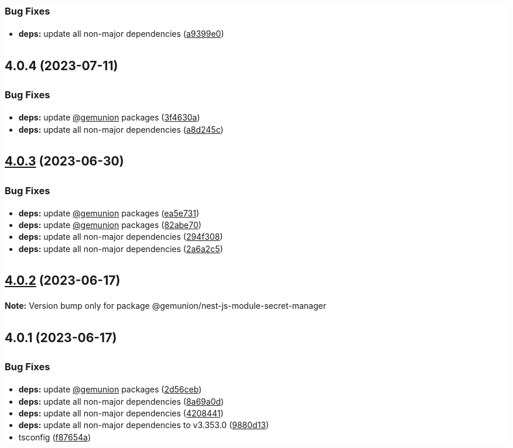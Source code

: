 ### Bug Fixes

- **deps:** update all non-major dependencies ([a9399e0](https://github.com/ethberry/nestjs-packages-eth/commit/a9399e0d157b5e4c3952919b9279aa7e0b20f4b8))

## 4.0.4 (2023-07-11)

### Bug Fixes

- **deps:** update [@gemunion](https://github.com/gemunion) packages ([3f4630a](https://github.com/ethberry/nestjs-packages-eth/commit/3f4630a99325236e71018c33c39592a58bc34558))
- **deps:** update all non-major dependencies ([a8d245c](https://github.com/ethberry/nestjs-packages-eth/commit/a8d245c2e707881061884c28df6fcd765cd1cfbe))

## [4.0.3](https://github.com/ethberry/nestjs-packages-eth/compare/@gemunion/nest-js-module-secret-manager@4.0.2...@gemunion/nest-js-module-secret-manager@4.0.3) (2023-06-30)

### Bug Fixes

- **deps:** update [@gemunion](https://github.com/gemunion) packages ([ea5e731](https://github.com/ethberry/nestjs-packages-eth/commit/ea5e731ebca7e20ca4539f2d0b3a541304d07c0b))
- **deps:** update [@gemunion](https://github.com/gemunion) packages ([82abe70](https://github.com/ethberry/nestjs-packages-eth/commit/82abe708fa1f314218cbf0def14a8c675770d105))
- **deps:** update all non-major dependencies ([294f308](https://github.com/ethberry/nestjs-packages-eth/commit/294f308e6894bed862e0c83839d104853605e1f8))
- **deps:** update all non-major dependencies ([2a6a2c5](https://github.com/ethberry/nestjs-packages-eth/commit/2a6a2c5c38e6828650206f6e5dbfa7857c61ef10))

## [4.0.2](https://github.com/ethberry/nestjs-packages-eth/compare/@gemunion/nest-js-module-secret-manager@4.0.1...@gemunion/nest-js-module-secret-manager@4.0.2) (2023-06-17)

**Note:** Version bump only for package @gemunion/nest-js-module-secret-manager

## 4.0.1 (2023-06-17)

### Bug Fixes

- **deps:** update [@gemunion](https://github.com/gemunion) packages ([2d56ceb](https://github.com/ethberry/nestjs-packages-eth/commit/2d56ceb43484f4b4827d08b049f36a743ede80d6))
- **deps:** update all non-major dependencies ([8a69a0d](https://github.com/ethberry/nestjs-packages-eth/commit/8a69a0df3c1b71b343926b6d52be7f7056d89fc3))
- **deps:** update all non-major dependencies ([4208441](https://github.com/ethberry/nestjs-packages-eth/commit/4208441a9c3279b432de6204625ab560cfc02411))
- **deps:** update all non-major dependencies to v3.353.0 ([9880d13](https://github.com/ethberry/nestjs-packages-eth/commit/9880d134230abbfd399eefdd43b91651097e5548))
- tsconfig ([f87654a](https://github.com/ethberry/nestjs-packages-eth/commit/f87654a2865ada7d6cba8c3a496c298baf198d1b))
